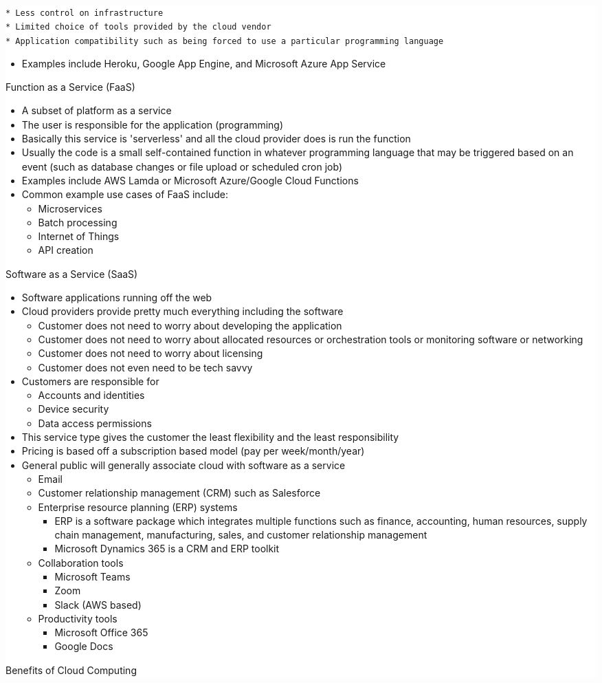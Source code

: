     * Less control on infrastructure
    * Limited choice of tools provided by the cloud vendor
    * Application compatibility such as being forced to use a particular programming language
* Examples include Heroku, Google App Engine, and Microsoft Azure App Service

Function as a Service (FaaS)



* A subset of platform as a service
* The user is responsible for the application (programming)
* Basically this service is 'serverless' and all the cloud provider does is run the function
* Usually the code is a small self-contained function in whatever programming language that may be triggered based on an event (such as database changes or file upload or scheduled cron job)
* Examples include AWS Lamda or Microsoft Azure/Google Cloud Functions
* Common example use cases of FaaS include:
    * Microservices
    * Batch processing
    * Internet of Things
    * API creation

Software as a Service (SaaS)



* Software applications running off the web
* Cloud providers provide pretty much everything including the software
    * Customer does not need to worry about developing the application
    * Customer does not need to worry about allocated resources or orchestration tools or monitoring software or networking
    * Customer does not need to worry about licensing 
    * Customer does not even need to be tech savvy
* Customers are responsible for
    * Accounts and identities
    * Device security
    * Data access permissions
* This service type gives the customer the least flexibility and the least responsibility
* Pricing is based off a subscription based model (pay per week/month/year)
* General public will generally associate cloud with software as a service
    * Email
    * Customer relationship management (CRM) such as Salesforce
    * Enterprise resource planning (ERP) systems
        * ERP is a software package which integrates multiple functions such as finance, accounting, human resources, supply chain management, manufacturing, sales, and customer relationship management
        * Microsoft Dynamics 365 is a CRM and ERP toolkit
    * Collaboration tools 
        * Microsoft Teams 
        * Zoom
        * Slack (AWS based)
    * Productivity tools
        * Microsoft Office 365
        * Google Docs

Benefits of Cloud Computing

